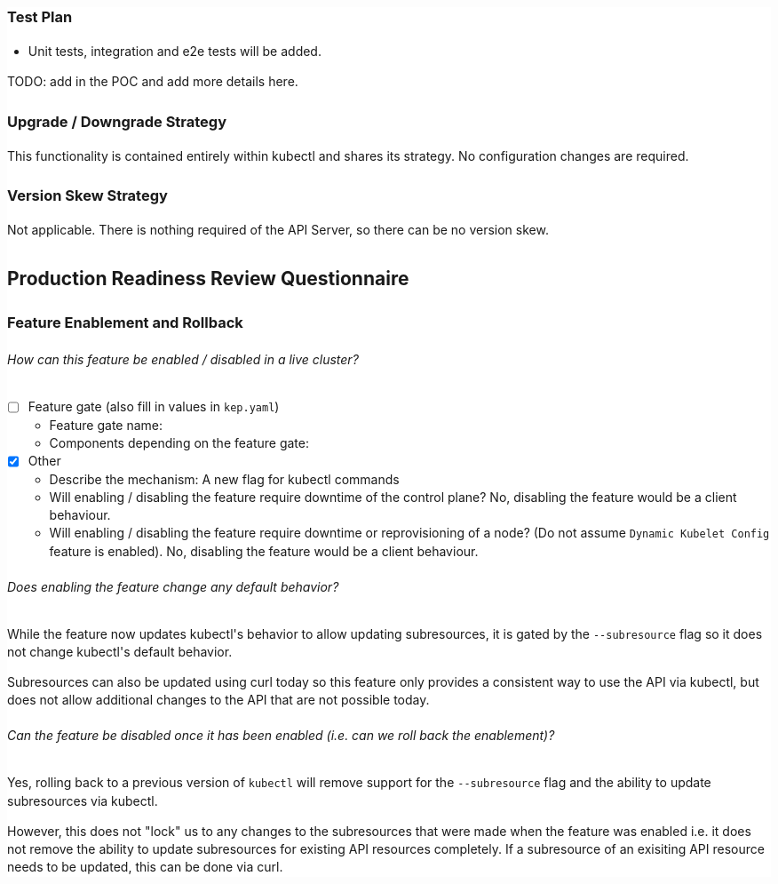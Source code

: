 [printers.go]: https://github.com/kubernetes/kubernetes/blob/master/pkg/printers/internalversion/printers.go#L88
[helpers.go]: https://github.com/kubernetes/kubernetes/blob/master/staging/src/k8s.io/apiextensions-apiserver/pkg/apiserver/helpers.go

### Test Plan

- Unit tests, integration and e2e tests will be added.

TODO: add in the POC and add more details here.

### Upgrade / Downgrade Strategy

This functionality is contained entirely within kubectl and shares its strategy.
No configuration changes are required.

### Version Skew Strategy

Not applicable. There is nothing required of the API Server, so there
can be no version skew.

## Production Readiness Review Questionnaire

### Feature Enablement and Rollback

###### How can this feature be enabled / disabled in a live cluster?



- [ ] Feature gate (also fill in values in `kep.yaml`)
    - Feature gate name:
    - Components depending on the feature gate:
- [x] Other
    - Describe the mechanism: A new flag for kubectl commands
    - Will enabling / disabling the feature require downtime of the control
      plane? No, disabling the feature would be a client behaviour.
    - Will enabling / disabling the feature require downtime or reprovisioning
      of a node? (Do not assume `Dynamic Kubelet Config` feature is enabled).
      No, disabling the feature would be a client behaviour.

###### Does enabling the feature change any default behavior?

While the feature now updates kubectl's behavior to allow updating subresources,
it is gated by the `--subresource` flag so it does not change kubectl's default
behavior.

Subresources can also be updated using curl today so this feature only
provides a consistent way to use the API via kubectl, but does not allow additional
changes to the API that are not possible today.

###### Can the feature be disabled once it has been enabled (i.e. can we roll back the enablement)?

Yes, rolling back to a previous version of `kubectl` will remove support
for the `--subresource` flag and the ability to update subresources via kubectl.

However, this does not "lock" us to any changes to the subresources that were made
when the feature was enabled i.e. it does not remove the ability to update subresources
for existing API resources completely. If a subresource of an exisiting API resource needs
to be updated, this can be done via curl.


[kubernetes.io]: https://kubernetes.io/
[kubernetes/enhancements]: https://git.k8s.io/enhancements
[kubernetes/kubernetes]: https://git.k8s.io/kubernetes
[kubernetes/website]: https://git.k8s.io/website
[builder]: https://github.com/kubernetes/kubernetes/blob/master/staging/src/k8s.io/cli-runtime/pkg/resource/builder.go
[helper]: https://github.com/kubernetes/kubernetes/blob/master/staging/src/k8s.io/cli-runtime/pkg/resource/helper.go
[visitor]: https://github.com/kubernetes/kubernetes/blob/master/staging/src/k8s.io/cli-runtime/pkg/resource/visitor.go
[POC PR]: https://github.com/kubernetes/kubernetes/pull/99556